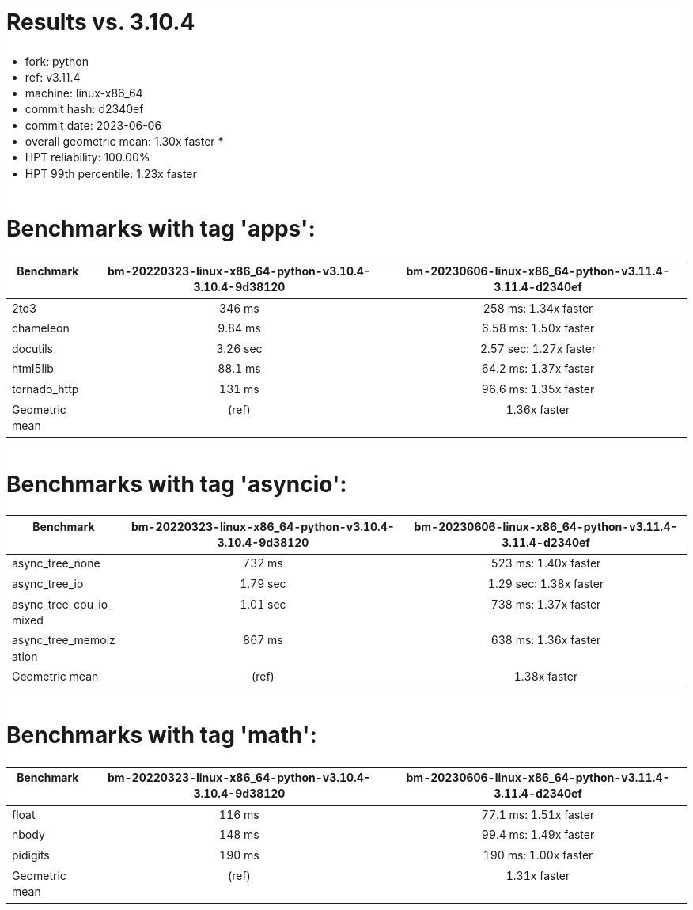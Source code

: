 
# Results vs. 3.10.4

- fork: python
- ref: v3.11.4
- machine: linux-x86_64
- commit hash: d2340ef
- commit date: 2023-06-06
- overall geometric mean: 1.30x faster \*
- HPT reliability: 100.00%
- HPT 99th percentile: 1.23x faster

Benchmarks with tag 'apps':
===========================

| Benchmark      | bm-20220323-linux-x86_64-python-v3.10.4-3.10.4-9d38120 | bm-20230606-linux-x86_64-python-v3.11.4-3.11.4-d2340ef |
|----------------|:------------------------------------------------------:|:------------------------------------------------------:|
| 2to3           | 346 ms                                                 | 258 ms: 1.34x faster                                   |
| chameleon      | 9.84 ms                                                | 6.58 ms: 1.50x faster                                  |
| docutils       | 3.26 sec                                               | 2.57 sec: 1.27x faster                                 |
| html5lib       | 88.1 ms                                                | 64.2 ms: 1.37x faster                                  |
| tornado_http   | 131 ms                                                 | 96.6 ms: 1.35x faster                                  |
| Geometric mean | (ref)                                                  | 1.36x faster                                           |

Benchmarks with tag 'asyncio':
==============================

| Benchmark               | bm-20220323-linux-x86_64-python-v3.10.4-3.10.4-9d38120 | bm-20230606-linux-x86_64-python-v3.11.4-3.11.4-d2340ef |
|-------------------------|:------------------------------------------------------:|:------------------------------------------------------:|
| async_tree_none         | 732 ms                                                 | 523 ms: 1.40x faster                                   |
| async_tree_io           | 1.79 sec                                               | 1.29 sec: 1.38x faster                                 |
| async_tree_cpu_io_mixed | 1.01 sec                                               | 738 ms: 1.37x faster                                   |
| async_tree_memoization  | 867 ms                                                 | 638 ms: 1.36x faster                                   |
| Geometric mean          | (ref)                                                  | 1.38x faster                                           |

Benchmarks with tag 'math':
===========================

| Benchmark      | bm-20220323-linux-x86_64-python-v3.10.4-3.10.4-9d38120 | bm-20230606-linux-x86_64-python-v3.11.4-3.11.4-d2340ef |
|----------------|:------------------------------------------------------:|:------------------------------------------------------:|
| float          | 116 ms                                                 | 77.1 ms: 1.51x faster                                  |
| nbody          | 148 ms                                                 | 99.4 ms: 1.49x faster                                  |
| pidigits       | 190 ms                                                 | 190 ms: 1.00x faster                                   |
| Geometric mean | (ref)                                                  | 1.31x faster                                           |
